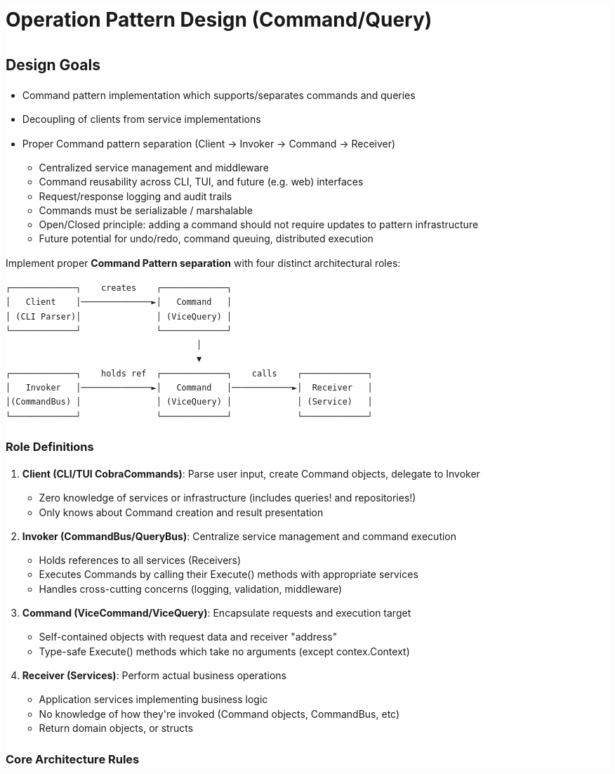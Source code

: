 # Operation Pattern Design (Command/Query)

## Design Goals

- Command pattern implementation which supports/separates commands and queries
- Decoupling of clients from service implementations 

- Proper Command pattern separation (Client → Invoker → Command → Receiver)
   - Centralized service management and middleware
   - Command reusability across CLI, TUI, and future (e.g. web) interfaces
   - Request/response logging and audit trails
   - Commands must be serializable / marshalable
   - Open/Closed principle: adding a command should not require updates to pattern infrastructure
   - Future potential for undo/redo, command queuing, distributed execution

Implement proper **Command Pattern separation** with four distinct architectural roles:

```
┌─────────────┐    creates    ┌─────────────┐
│   Client    │──────────────►│   Command   │
│ (CLI Parser)│               │ (ViceQuery) │
└─────────────┘               └─────────────┘
                                      │
                                      ▼
┌─────────────┐    holds ref  ┌─────────────┐    calls    ┌─────────────┐
│   Invoker   │──────────────►│   Command   │────────────►│  Receiver   │
│(CommandBus) │               │ (ViceQuery) │             │ (Service)   │
└─────────────┘               └─────────────┘             └─────────────┘
```

### Role Definitions

1. **Client (CLI/TUI CobraCommands)**: Parse user input, create Command objects, delegate to Invoker
   - Zero knowledge of services or infrastructure (includes queries! and repositories!)
   - Only knows about Command creation and result presentation

2. **Invoker (CommandBus/QueryBus)**: Centralize service management and command execution
   - Holds references to all services (Receivers)
   - Executes Commands by calling their Execute() methods with appropriate services
   - Handles cross-cutting concerns (logging, validation, middleware)

3. **Command (ViceCommand/ViceQuery)**: Encapsulate requests and execution target
   - Self-contained objects with request data and receiver "address"
   - Type-safe Execute() methods which take no arguments (except contex.Context)

4. **Receiver (Services)**: Perform actual business operations
   - Application services implementing business logic
   - No knowledge of how they're invoked (Command objects, CommandBus, etc) 
   - Return domain objects, or structs

### Core Architecture Rules
